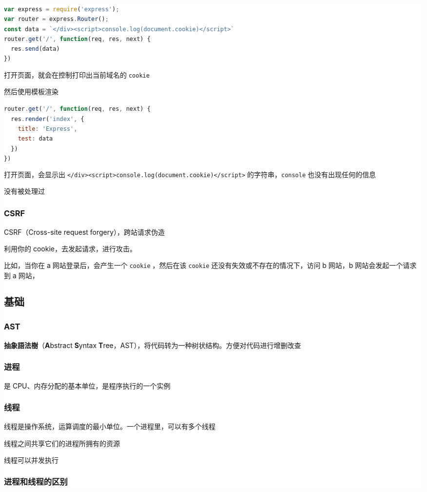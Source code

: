 ```javascript
var express = require('express');
var router = express.Router();
const data = `</div><script>console.log(document.cookie)</script>`
router.get('/', function(req, res, next) {
  res.send(data)
})
```

打开页面，就会在控制打印出当前域名的 `cookie`

然后使用模板渲染

```javascript
router.get('/', function(req, res, next) {
  res.render('index', {
    title: 'Express',
    test: data
  })
})
```

打开页面，会显示出 `</div><script>console.log(document.cookie)</script>` 的字符串，`console` 也没有出现任何的信息

没有被处理过

### CSRF

CSRF（Cross-site request forgery），跨站请求伪造

利用你的 cookie，去发起请求，进行攻击。

比如，当你在 a 网站登录后，会产生一个 `cookie` ，然后在该 `cookie` 还没有失效或不存在的情况下，访问 b 网站，b 网站会发起一个请求到 a 网站，

## 基础

### AST

**抽象語法樹**（**A**bstract **S**yntax **T**ree，AST），将代码转为一种树状结构。方便对代码进行增删改查

### 进程

是 CPU、内存分配的基本单位，是程序执行的一个实例



### 线程

线程是操作系统，运算调度的最小单位。一个进程里，可以有多个线程

线程之间共享它们的进程所拥有的资源

线程可以并发执行

### 进程和线程的区别


